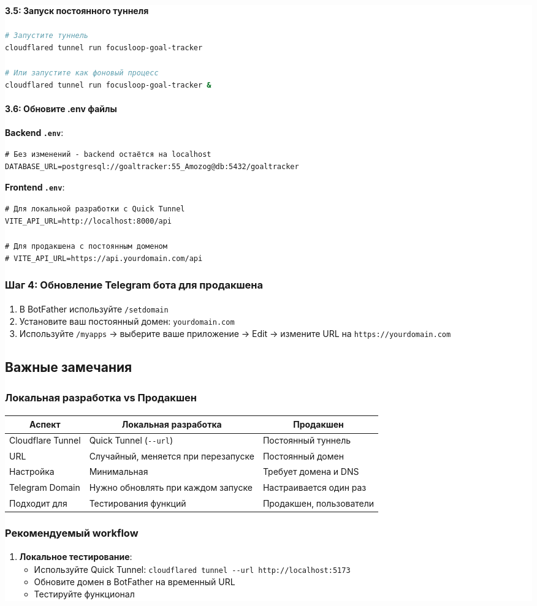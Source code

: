 #### 3.5: Запуск постоянного туннеля

```bash
# Запустите туннель
cloudflared tunnel run focusloop-goal-tracker

# Или запустите как фоновый процесс
cloudflared tunnel run focusloop-goal-tracker &
```

#### 3.6: Обновите .env файлы

**Backend `.env`**:
```env
# Без изменений - backend остаётся на localhost
DATABASE_URL=postgresql://goaltracker:55_Amozog@db:5432/goaltracker
```

**Frontend `.env`**:
```env
# Для локальной разработки с Quick Tunnel
VITE_API_URL=http://localhost:8000/api

# Для продакшена с постоянным доменом
# VITE_API_URL=https://api.yourdomain.com/api
```

### Шаг 4: Обновление Telegram бота для продакшена

1. В BotFather используйте `/setdomain`
2. Установите ваш постоянный домен: `yourdomain.com`
3. Используйте `/myapps` → выберите ваше приложение → Edit → измените URL на `https://yourdomain.com`

## Важные замечания

### Локальная разработка vs Продакшен

| Аспект | Локальная разработка | Продакшен |
|--------|---------------------|-----------|
| Cloudflare Tunnel | Quick Tunnel (`--url`) | Постоянный туннель |
| URL | Случайный, меняется при перезапуске | Постоянный домен |
| Настройка | Минимальная | Требует домена и DNS |
| Telegram Domain | Нужно обновлять при каждом запуске | Настраивается один раз |
| Подходит для | Тестирования функций | Продакшен, пользователи |

### Рекомендуемый workflow

1. **Локальное тестирование**:
   - Используйте Quick Tunnel: `cloudflared tunnel --url http://localhost:5173`
   - Обновите домен в BotFather на временный URL
   - Тестируйте функционал
